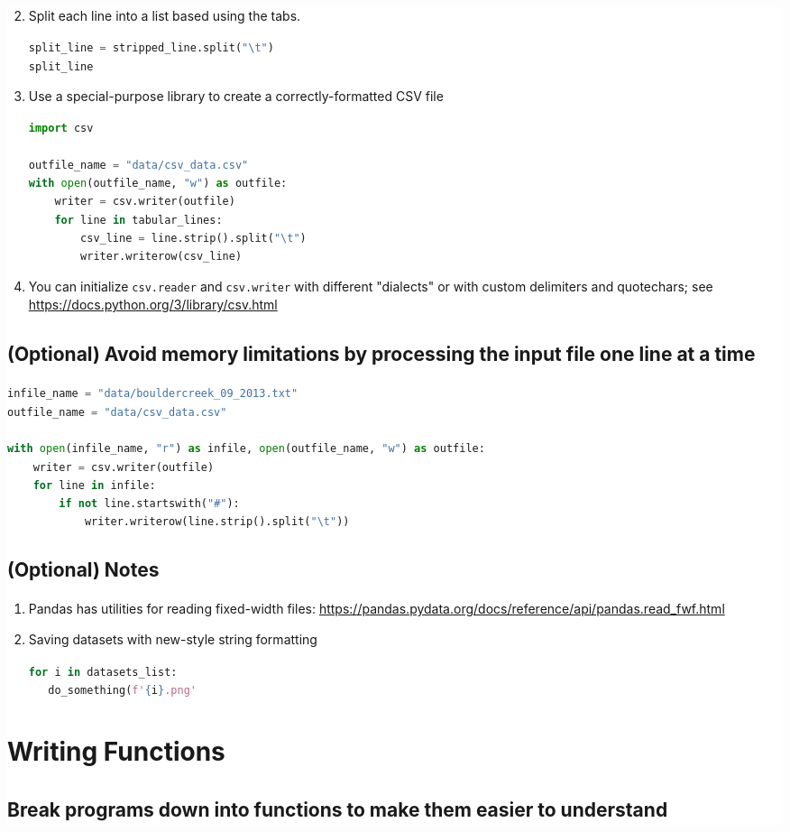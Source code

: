 2.  Split each line into a list based using the tabs.

    ``` python
    split_line = stripped_line.split("\t")
    split_line
    ```

3.  Use a special-purpose library to create a correctly-formatted CSV file

    ``` python
    import csv

    outfile_name = "data/csv_data.csv"
    with open(outfile_name, "w") as outfile:
        writer = csv.writer(outfile)
        for line in tabular_lines:
            csv_line = line.strip().split("\t")
            writer.writerow(csv_line)
    ```

4.  You can initialize `csv.reader` and `csv.writer` with different "dialects" or with custom delimiters and quotechars; see <https://docs.python.org/3/library/csv.html>

## (Optional) Avoid memory limitations by processing the input file one line at a time

``` python
infile_name = "data/bouldercreek_09_2013.txt"
outfile_name = "data/csv_data.csv"

with open(infile_name, "r") as infile, open(outfile_name, "w") as outfile:
    writer = csv.writer(outfile)
    for line in infile:
        if not line.startswith("#"):
            writer.writerow(line.strip().split("\t"))
```

## (Optional) Notes

1.  Pandas has utilities for reading fixed-width files: <https://pandas.pydata.org/docs/reference/api/pandas.read_fwf.html>

2.  Saving datasets with new-style string formatting

    ``` python
    for i in datasets_list:
       do_something(f'{i}.png'
    ```

# Writing Functions

## Break programs down into functions to make them easier to understand
